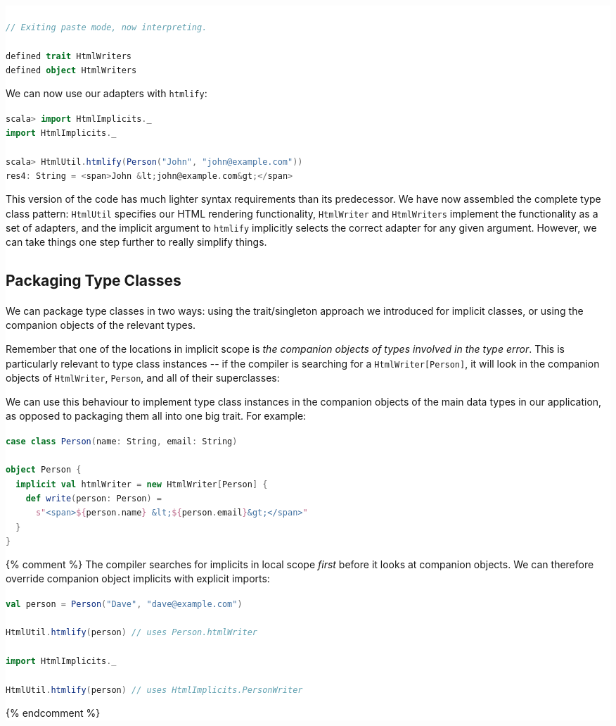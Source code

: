 ~~~ scala

// Exiting paste mode, now interpreting.

defined trait HtmlWriters
defined object HtmlWriters
~~~

We can now use our adapters with `htmlify`:

~~~ scala
scala> import HtmlImplicits._
import HtmlImplicits._

scala> HtmlUtil.htmlify(Person("John", "john@example.com"))
res4: String = <span>John &lt;john@example.com&gt;</span>
~~~

This version of the code has much lighter syntax requirements than its predecessor. We have now assembled the complete type class pattern: `HtmlUtil` specifies our HTML rendering functionality, `HtmlWriter` and `HtmlWriters` implement the functionality as a set of adapters, and the implicit argument to `htmlify` implicitly selects the correct adapter for any given argument. However, we can take things one step further to really simplify things.

## Packaging Type Classes

We can package type classes in two ways: using the trait/singleton approach we introduced for implicit classes, or using the companion objects of the relevant types.

Remember that one of the locations in implicit scope is *the companion objects of types involved in the type error*. This is particularly relevant to type class instances -- if the compiler is searching for a `HtmlWriter[Person]`, it will look in the companion objects of `HtmlWriter`, `Person`, and all of their superclasses:

We can use this behaviour to implement type class instances in the companion objects of the main data types in our application, as opposed to packaging them all into one big trait. For example:

~~~ scala
case class Person(name: String, email: String)

object Person {
  implicit val htmlWriter = new HtmlWriter[Person] {
    def write(person: Person) =
      s"<span>${person.name} &lt;${person.email}&gt;</span>"
  }
}
~~~

{% comment %}
The compiler searches for implicits in local scope *first* before it looks at companion objects. We can therefore override companion object implicits with explicit imports:

~~~ scala
val person = Person("Dave", "dave@example.com")

HtmlUtil.htmlify(person) // uses Person.htmlWriter

import HtmlImplicits._

HtmlUtil.htmlify(person) // uses HtmlImplicits.PersonWriter
~~~
{% endcomment %}
